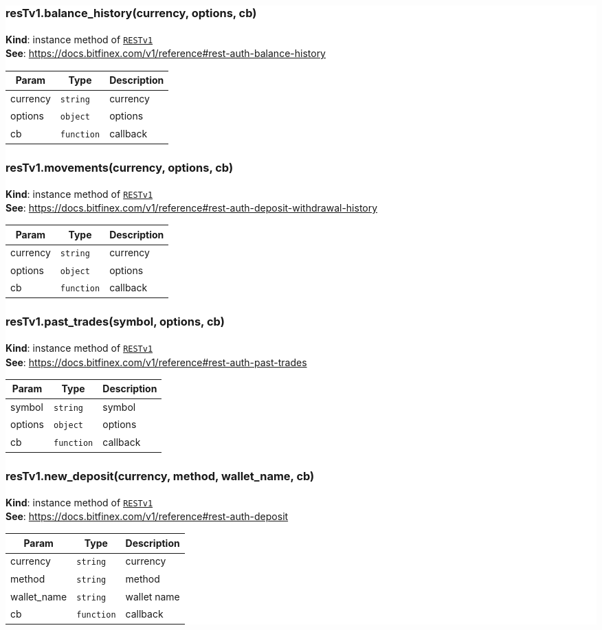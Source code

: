 <a name="RESTv1+balance_history"></a>

### resTv1.balance\_history(currency, options, cb)
**Kind**: instance method of [<code>RESTv1</code>](#RESTv1)  
**See**: https://docs.bitfinex.com/v1/reference#rest-auth-balance-history  

| Param | Type | Description |
| --- | --- | --- |
| currency | <code>string</code> | currency |
| options | <code>object</code> | options |
| cb | <code>function</code> | callback |

<a name="RESTv1+movements"></a>

### resTv1.movements(currency, options, cb)
**Kind**: instance method of [<code>RESTv1</code>](#RESTv1)  
**See**: https://docs.bitfinex.com/v1/reference#rest-auth-deposit-withdrawal-history  

| Param | Type | Description |
| --- | --- | --- |
| currency | <code>string</code> | currency |
| options | <code>object</code> | options |
| cb | <code>function</code> | callback |

<a name="RESTv1+past_trades"></a>

### resTv1.past\_trades(symbol, options, cb)
**Kind**: instance method of [<code>RESTv1</code>](#RESTv1)  
**See**: https://docs.bitfinex.com/v1/reference#rest-auth-past-trades  

| Param | Type | Description |
| --- | --- | --- |
| symbol | <code>string</code> | symbol |
| options | <code>object</code> | options |
| cb | <code>function</code> | callback |

<a name="RESTv1+new_deposit"></a>

### resTv1.new\_deposit(currency, method, wallet_name, cb)
**Kind**: instance method of [<code>RESTv1</code>](#RESTv1)  
**See**: https://docs.bitfinex.com/v1/reference#rest-auth-deposit  

| Param | Type | Description |
| --- | --- | --- |
| currency | <code>string</code> | currency |
| method | <code>string</code> | method |
| wallet_name | <code>string</code> | wallet name |
| cb | <code>function</code> | callback |
